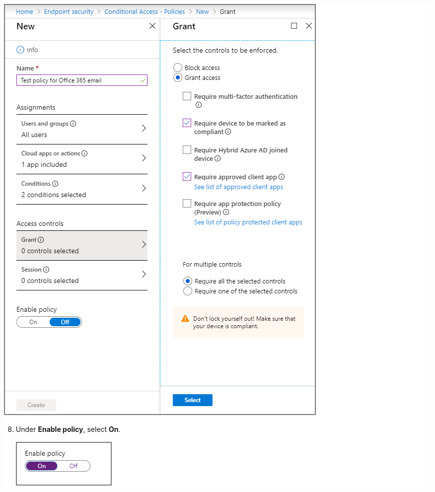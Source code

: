    ![Select controls](./media/tutorial-protect-email-on-enrolled-devices/ios-ca-policy-grant-access.png)

8. Under **Enable policy**, select **On**.

   ![Enable policy](./media/tutorial-protect-email-on-enrolled-devices/ios-ca-policy-enable-policy.png)

